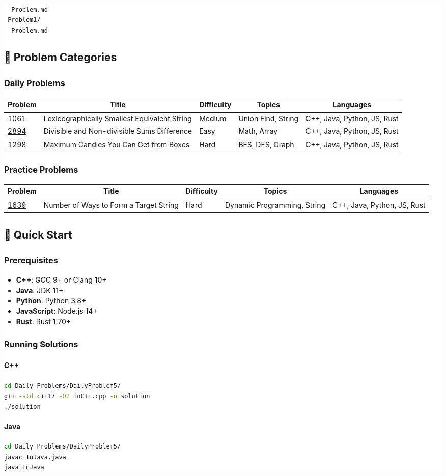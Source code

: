 ```
  Problem.md
 Problem1/
  Problem.md
```

## 🎯 Problem Categories

### Daily Problems

| Problem | Title | Difficulty | Topics | Languages |
|---------|-------|------------|--------|-----------|
| [1061](Daily_Problems/DailyProblem7/) | Lexicographically Smallest Equivalent String | Medium | Union Find, String | C++, Java, Python, JS, Rust |
| [2894](Daily_Problems/DailyProblem5/) | Divisible and Non-divisible Sums Difference | Easy | Math, Array | C++, Java, Python, JS, Rust |
| [1298](Daily_Problems/DailyProblem6/) | Maximum Candies You Can Get from Boxes | Hard | BFS, DFS, Graph | C++, Java, Python, JS, Rust |

### Practice Problems

| Problem | Title | Difficulty | Topics | Languages |
|---------|-------|------------|--------|-----------|
| [1639](Rgegular_Practice_Problems/Problem1/) | Number of Ways to Form a Target String | Hard | Dynamic Programming, String | C++, Java, Python, JS, Rust |

## 🚀 Quick Start

### Prerequisites

- **C++**: GCC 9+ or Clang 10+
- **Java**: JDK 11+
- **Python**: Python 3.8+
- **JavaScript**: Node.js 14+
- **Rust**: Rust 1.70+

### Running Solutions

#### C++

```bash
cd Daily_Problems/DailyProblem5/
g++ -std=c++17 -O2 inC++.cpp -o solution
./solution
```

#### Java

```bash
cd Daily_Problems/DailyProblem5/
javac InJava.java
java InJava
```

